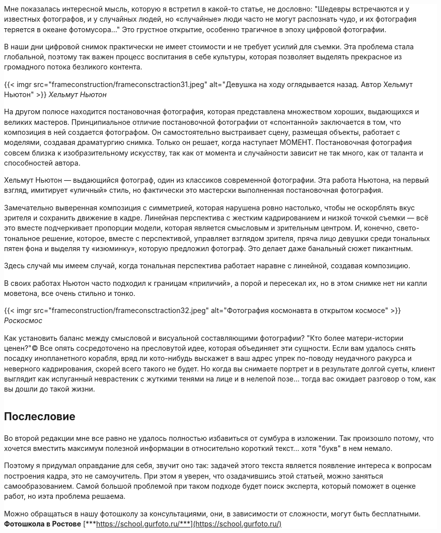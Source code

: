Мне показалась интересной мысль, которую я встретил в какой-то статье, не дословно: "Шедевры встречаются и у известных фотографов, и у случайных людей, но «случайные» люди часто не могут распознать чудо, и их фотография теряется в океане фотомусора…" Это грустное открытие, особенно трагичное в эпоху цифровой фотографии.

В наши дни цифровой снимок практически не имеет стоимости и не требует усилий для съемки. Эта проблема стала глобальной, поэтому так важен процесс воспитания в себе культуры, которая позволяет выделять прекрасное из громадного потока безликого контента.

{{< imgr src="frameconstruction/frameconsctraction31.jpeg" alt="Девушка на ходу оглядывается назад. Автор Хельмут Ньютон" >}}
*Хельмут Ньютон*

На другом полюсе находится постановочная фотография, которая представлена множеством хороших, выдающихся и великих мастеров. Принципиальное отличие постановочной фотографии от «спонтанной» заключается в том, что композиция в ней создается фотографом. Он самостоятельно выстраивает сцену, размещая объекты, работает с моделями, создавая драматургию снимка. Только он решает, когда наступает МОМЕНТ. Постановочная фотография совсем близка к изобразительному искусству, так как от момента и случайности зависит не так много, как от таланта и способностей автора.

Хельмут Ньютон — выдающийся фотограф, один из классиков современной фотографии. Эта работа Ньютона, на первый взгляд, имитирует «уличный» стиль, но фактически это мастерски выполненная постановочная фотография.

Замечательно выверенная композиция с симметрией, которая нарушена ровно настолько, чтобы не оскорблять вкус зрителя и сохранить движение в кадре. Линейная перспектива с жестким кадрированием и низкой точкой съемки — всё это вместе подчеркивает пропорции модели, которая является смысловым и зрительным центром. И, конечно, свето-тональное решение, которое, вместе с перспективой, управляет взглядом зрителя, пряча лицо девушки среди тональных пятен фона и выделяя ту «изюминку», которую предложил фотограф. Это делает даже банальный сюжет пикантным.

Здесь случай мы имеем случай, когда тональная перспектива работает наравне с линейной, создавая композицию.

В своих работах Ньютон часто подходил к границам «приличий», а порой и пересекал их, но в этом снимке нет ни капли моветона, все очень стильно и тонко.

{{< imgr src="frameconstruction/frameconsctraction32.jpeg" alt="Фотография космонавта в открытом космосе" >}}
*Роскосмос*

Как установить баланс между смысловой и висуальной составляющими фотографии? "Кто более матери-истории ценен?"© Все опять сосредоточено на пресловутой идее, которая объединяет эти сущности. Если вам удалось снять посадку инопланетного корабля, вряд ли кото-нибудь выскажет в ваш адрес упрек по-поводу неудачного ракурса и неверного кадрирования, скорей всего такого не будет. Но когда вы снимаете портрет и в результате долгой суеты, клиент выглядит как испуганный неврастеник с жуткими тенями на лице и в нелепой позе... тогда вас ожидает разговор о том, как вы дошли до такой жизни.

## Послесловие

Во второй редакции мне все равно не удалось полностью избавиться от сумбура в изложении. Так произошло потому, что хочется вместить максимум полезной информации в относительно короткий текст... хотя "букв" в нем немало.

Поэтому я придумал оправдание для себя, звучит оно так: задачей этого текста является появление интереса к вопросам построения кадра, это не самоучитель. При этом я уверен, что озадачившись этой статьей, можно заняться самообразованием. Самой большой проблемой при таком подходе будет поиск эксперта, который поможет в оценке работ, но иэта проблема решаема.

Можно обращаться в нашу фотошколу за консультациями, они, в зависимости от сложности, могут быть бесплатными.  
**Фотошкола в Ростове** [***https://school.gurfoto.ru/***](https://school.gurfoto.ru/)
